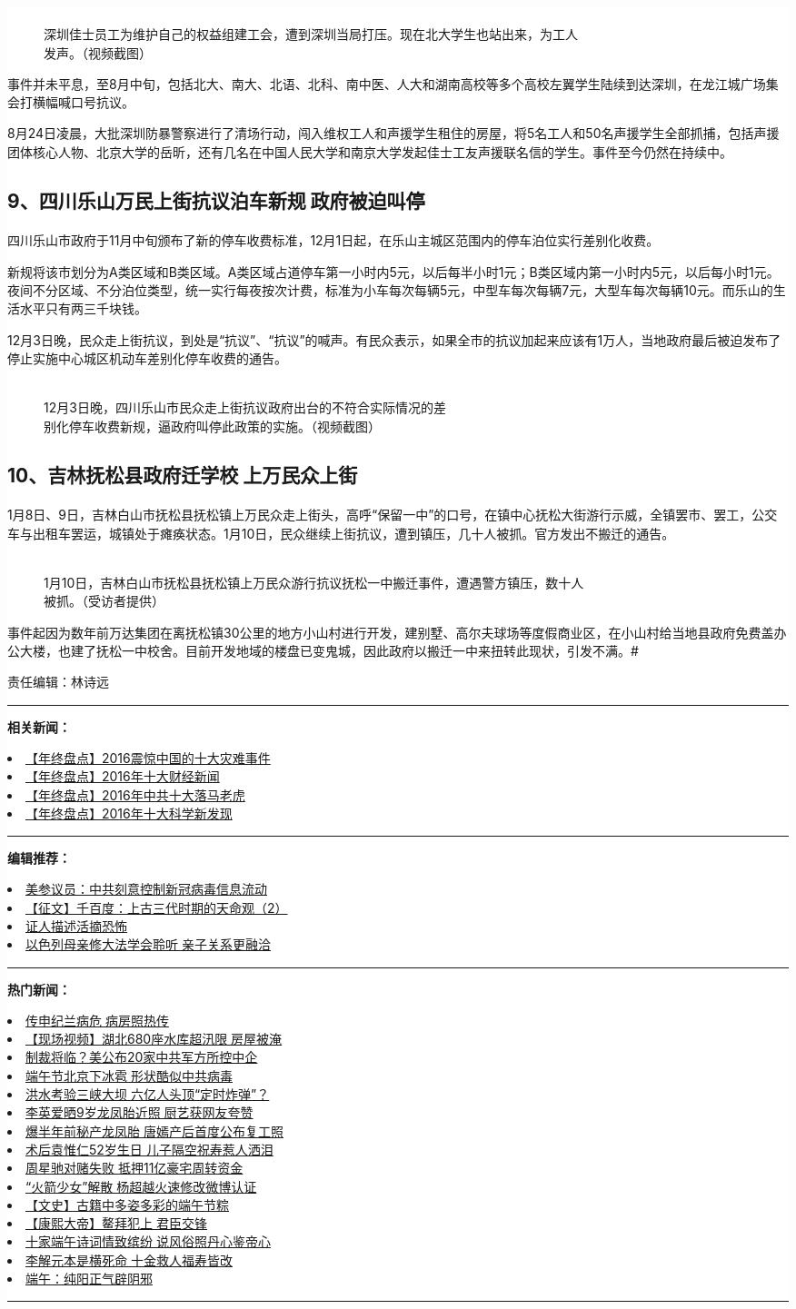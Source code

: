 <figure id="attachment_10923017" style="width: 600px" class="wp-caption aligncenter"><ahref="https://i.epochtimes.com/assets/uploads/2018/12/1-73.jpg"><img class="wp-image-10923017 size-large" src="https://i.epochtimes.com/assets/uploads/2018/12/1-73-600x400.jpg" alt="" width="600" b="400" /></a><figcaption class="wp-caption-text">深圳佳士员工为维护自己的权益组建工会，遭到深圳当局打压。现在北大学生也站出来，为工人发声。（视频截图）</figcaption></figure>
<p>事件并未平息，至8月中旬，包括北大、南大、北语、北科、南中医、人大和湖南高校等多个高校左翼学生陆续到达深圳，在龙江城广场集会打横幅喊口号抗议。</p>
<p>8月24日凌晨，大批深圳防暴警察进行了清场行动，闯入维权工人和声援学生租住的房屋，将5名工人和50名声援学生全部抓捕，包括声援团体核心人物、北京大学的岳昕，还有几名在中国人民大学和南京大学发起佳士工友声援联名信的学生。事件至今仍然在持续中。</p>
<h2>9、四川乐山万民上街抗议泊车新规 政府被迫叫停</h2>
<p>四川乐山市政府于11月中旬颁布了新的停车收费标准，12月1日起，在乐山主城区范围内的停车泊位实行差别化收费。</p>
<p>新规将该市划分为A类区域和B类区域。A类区域占道停车第一小时内5元，以后每半小时1元；B类区域内第一小时内5元，以后每小时1元。夜间不分区域、不分泊位类型，统一实行每夜按次计费，标准为小车每次每辆5元，中型车每次每辆7元，大型车每次每辆10元。而乐山的生活水平只有两三千块钱。</p>
<p>12月3日晚，民众走上街抗议，到处是“抗议”、“抗议”的喊声。有民众表示，如果全市的抗议加起来应该有1万人，当地政府最后被迫发布了停止实施中心城区机动车差别化停车收费的通告。</p>
<figure id="attachment_10923022" style="width: 448px" class="wp-caption aligncenter"><ahref="https://i.epochtimes.com/assets/uploads/2018/12/1-75.jpg"><img class="wp-image-10923022 size-full" src="https://i.epochtimes.com/assets/uploads/2018/12/1-75.jpg" alt="" width="448" b="374" /></a><figcaption class="wp-caption-text">12月3日晚，四川乐山市民众走上街抗议政府出台的不符合实际情况的差别化停车收费新规，逼政府叫停此政策的实施。（视频截图）</figcaption></figure>
<h2>10、吉林抚松县政府迁学校 上万民众上街</h2>
<p>1月8日、9日，吉林白山市抚松县抚松镇上万民众走上街头，高呼“保留一中”的口号，在镇中心抚松大街游行示威，全镇罢市、罢工，公交车与出租车罢运，城镇处于瘫痪状态。1月10日，民众继续上街抗议，遭到镇压，几十人被抓。官方发出不搬迁的通告。</p>
<figure id="attachment_10923027" style="width: 600px" class="wp-caption aligncenter"><ahref="https://i.epochtimes.com/assets/uploads/2018/12/1-76.jpg"><img class="wp-image-10923027 size-full" src="https://i.epochtimes.com/assets/uploads/2018/12/1-76.jpg" alt="" width="600" b="400" /></a><figcaption class="wp-caption-text">1月10日，吉林白山市抚松县抚松镇上万民众游行抗议抚松一中搬迁事件，遭遇警方镇压，数十人被抓。（受访者提供）</figcaption></figure>
<p>事件起因为数年前万达集团在离抚松镇30公里的地方小山村进行开发，建别墅、高尔夫球场等度假商业区，在小山村给当地县政府免费盖办公大楼，也建了抚松一中校舍。目前开发地域的楼盘已变鬼城，因此政府以搬迁一中来扭转此现状，引发不满。#</p>
<p>责任编辑：林诗远</p>
	
<hr>


<strong>相关新闻：</strong>
<li><a href="/gb/16/12/1/n8548471.md#1">【年终盘点】2016震惊中国的十大灾难事件</a></li>
<li><a href="/gb/16/12/4/n8556335.md#1">【年终盘点】2016年十大财经新闻</a></li>
<li><a href="/gb/16/12/4/n8557715.md#1">【年终盘点】2016年中共十大落马老虎</a></li>
<li><a href="/gb/16/12/4/n8558244.md#1">【年终盘点】2016年十大科学新发现</a></li>
<hr>


<strong>编辑推荐：</strong>
<li><a href="/gb/20/2/22/n11887949.md#1">美参议员：中共刻意控制新冠病毒信息流动</a></li>
<li><a href="/gb/19/3/22/n11132788.md#1" target="_blank">【征文】千百度：上古三代时期的天命观（2）</a></li><li><a href="/gb/16/8/7/n8177641.md?dfh#1" target="_blank">证人描述活摘恐怖</a></li><li><a href="/gb/19/5/20/n11268195.md#1" target="_blank">以色列母亲修大法学会聆听 亲子关系更融洽</a></li>
<hr>

<strong>热门新闻：</strong>
<li><a href="/gb/20/6/24/n12209761.md#1">传申纪兰病危 病房照热传</a></li>
<li><a href="/gb/20/6/25/n12211217.md#1">【现场视频】湖北680座水库超汛限 房屋被淹</a></li>
<li><a href="/gb/20/6/24/n12210247.md#1">制裁将临？美公布20家中共军方所控中企</a></li>
<li><a href="/gb/20/6/25/n12211676.md#1">端午节北京下冰雹 形状酷似中共病毒</a></li>
<li><a href="/gb/20/6/24/n12210179.md#1">洪水考验三峡大坝 六亿人头顶“定时炸弹”？</a></li>
<li><a href="/gb/20/6/24/n12210389.md#1">李英爱晒9岁龙凤胎近照 厨艺获网友夸赞</a></li>
<li><a href="/gb/20/6/23/n12207595.md#1">爆半年前秘产龙凤胎 唐嫣产后首度公布复工照</a></li>
<li><a href="/gb/20/6/24/n12210154.md#1">术后袁惟仁52岁生日 儿子隔空祝寿惹人洒泪</a></li>
<li><a href="/gb/20/6/25/n12212204.md#1">周星驰对赌失败 抵押11亿豪宅周转资金</a></li>
<li><a href="/gb/20/6/24/n12209963.md#1">“火箭少女”解散 杨超越火速修改微博认证</a></li>
<li><a href="/gb/20/6/14/n12183964.md#1">【文史】古籍中多姿多彩的端午节粽</a></li>
<li><a href="/gb/20/5/23/n12131668.md#1">【康熙大帝】鳌拜犯上 君臣交锋</a></li>
<li><a href="/gb/20/6/21/n12201926.md#1">十家端午诗词情致缤纷  说风俗照丹心鉴帝心</a></li>
<li><a href="/gb/20/6/23/n12207271.md#1">李解元本是横死命 十金救人福寿皆改</a></li>
<li><a href="/gb/20/6/24/n12209159.md#1">端午：纯阳正气辟阴邪</a></li>
<hr>
